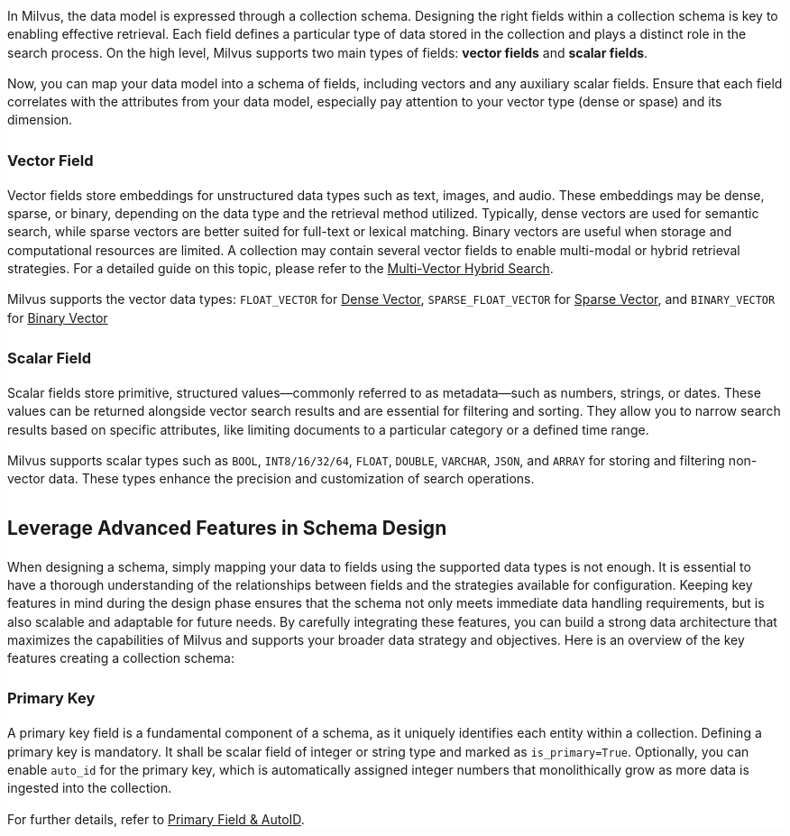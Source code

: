 In Milvus, the data model is expressed through a collection schema. Designing the right fields within a collection schema is key to enabling effective retrieval. Each field defines a particular type of data stored in the collection and plays a distinct role in the search process. On the high level, Milvus supports two main types of fields: **vector fields** and **scalar fields**.

Now, you can map your data model into a schema of fields, including vectors and any auxiliary scalar fields. Ensure that each field correlates with the attributes from your data model, especially pay attention to your vector type (dense or spase) and its dimension.

### Vector Field

Vector fields store embeddings for unstructured data types such as text, images, and audio. These embeddings may be dense, sparse, or binary, depending on the data type and the retrieval method utilized. Typically, dense vectors are used for semantic search, while sparse vectors are better suited for full-text or lexical matching. Binary vectors are useful when storage and computational resources are limited. A collection may contain several vector fields to enable multi-modal or hybrid retrieval strategies. For a detailed guide on this topic, please refer to the [Multi-Vector Hybrid Search](multi-vector-search.md).

Milvus supports the vector data types: `FLOAT_VECTOR` for [Dense Vector](dense-vector.md), `SPARSE_FLOAT_VECTOR` for [Sparse Vector](sparse_vector.md), and `BINARY_VECTOR` for [Binary Vector](binary-vector.md)

### Scalar Field

Scalar fields store primitive, structured values—commonly referred to as metadata—such as numbers, strings, or dates. These values can be returned alongside vector search results and are essential for filtering and sorting. They allow you to narrow search results based on specific attributes, like limiting documents to a particular category or a defined time range.

Milvus supports scalar types such as `BOOL`, `INT8/16/32/64`, `FLOAT`, `DOUBLE`, `VARCHAR`, `JSON`, and `ARRAY` for storing and filtering non-vector data. These types enhance the precision and customization of search operations.

## Leverage Advanced Features in Schema Design

When designing a schema, simply mapping your data to fields using the supported data types is not enough. It is essential to have a thorough understanding of the relationships between fields and the strategies available for configuration. Keeping key features in mind during the design phase ensures that the schema not only meets immediate data handling requirements, but is also scalable and adaptable for future needs. By carefully integrating these features, you can build a strong data architecture that maximizes the capabilities of Milvus and supports your broader data strategy and objectives. Here is an overview of the key features creating a collection schema:

### Primary Key

A primary key field is a fundamental component of a schema, as it uniquely identifies each entity within a collection. Defining a primary key is mandatory. It shall be scalar field of integer or string type and marked as `is_primary=True`. Optionally, you can enable `auto_id` for the primary key, which is automatically assigned integer numbers that monolithically grow as more data is ingested into the collection.

For further details, refer to [Primary Field & AutoID](primary-field.md).
